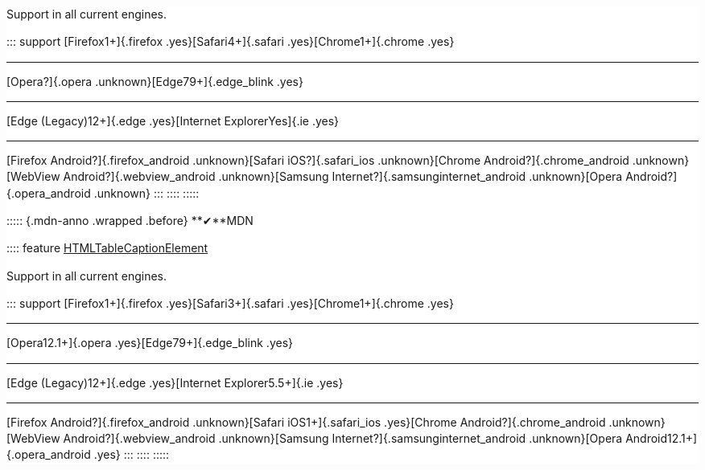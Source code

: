 Support in all current engines.

::: support
[Firefox1+]{.firefox .yes}[Safari4+]{.safari .yes}[Chrome1+]{.chrome
.yes}

------------------------------------------------------------------------

[Opera?]{.opera .unknown}[Edge79+]{.edge_blink .yes}

------------------------------------------------------------------------

[Edge (Legacy)12+]{.edge .yes}[Internet ExplorerYes]{.ie .yes}

------------------------------------------------------------------------

[Firefox Android?]{.firefox_android .unknown}[Safari iOS?]{.safari_ios
.unknown}[Chrome Android?]{.chrome_android .unknown}[WebView
Android?]{.webview_android .unknown}[Samsung
Internet?]{.samsunginternet_android .unknown}[Opera
Android?]{.opera_android .unknown}
:::
::::
:::::

::::: {.mdn-anno .wrapped .before}
**✔**MDN

:::: feature
[HTMLTableCaptionElement](https://developer.mozilla.org/en-US/docs/Web/API/HTMLTableCaptionElement "The HTMLTableCaptionElement interface provides special properties (beyond the regular HTMLElement interface it also has available to it by inheritance) for manipulating table <caption> elements.")

Support in all current engines.

::: support
[Firefox1+]{.firefox .yes}[Safari3+]{.safari .yes}[Chrome1+]{.chrome
.yes}

------------------------------------------------------------------------

[Opera12.1+]{.opera .yes}[Edge79+]{.edge_blink .yes}

------------------------------------------------------------------------

[Edge (Legacy)12+]{.edge .yes}[Internet Explorer5.5+]{.ie .yes}

------------------------------------------------------------------------

[Firefox Android?]{.firefox_android .unknown}[Safari iOS1+]{.safari_ios
.yes}[Chrome Android?]{.chrome_android .unknown}[WebView
Android?]{.webview_android .unknown}[Samsung
Internet?]{.samsunginternet_android .unknown}[Opera
Android12.1+]{.opera_android .yes}
:::
::::
:::::
